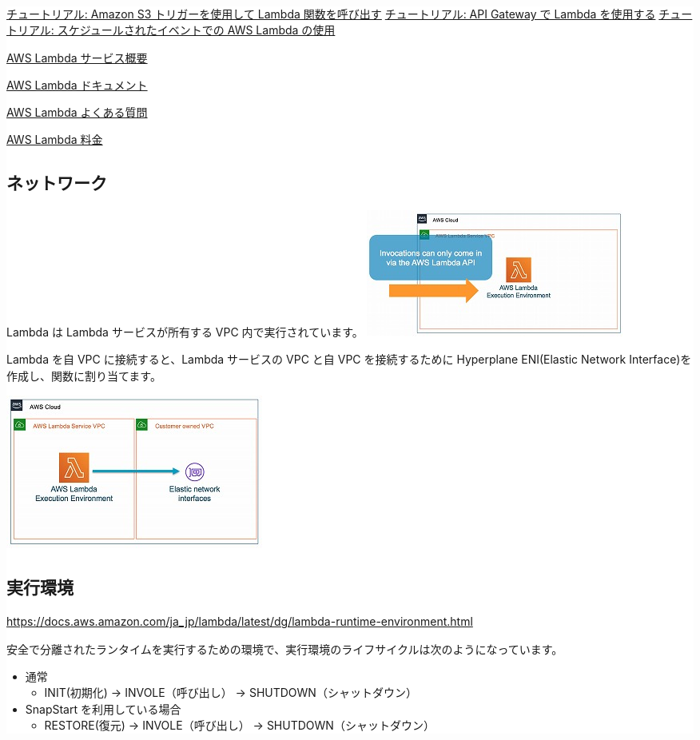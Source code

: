 [チュートリアル: Amazon S3 トリガーを使用して Lambda 関数を呼び出す](https://docs.aws.amazon.com/ja_jp/lambda/latest/dg/with-s3-example.html)
[チュートリアル: API Gateway で Lambda を使用する](https://docs.aws.amazon.com/ja_jp/lambda/latest/dg/services-apigateway-tutorial.html)
[チュートリアル: スケジュールされたイベントでの AWS Lambda の使用](https://docs.aws.amazon.com/ja_jp/lambda/latest/dg/services-cloudwatchevents-tutorial.html)

[AWS Lambda サービス概要](https://aws.amazon.com/jp/lambda/)

[AWS Lambda ドキュメント](https://docs.aws.amazon.com/ja_jp/lambda/?id=docs_gateway)

[AWS Lambda よくある質問](https://aws.amazon.com/jp/lambda/faqs/)

[AWS Lambda 料金](https://aws.amazon.com/jp/lambda/pricing/)

## ネットワーク



Lambda は Lambda サービスが所有する VPC 内で実行されています。
![lambda-eni.png](/images/lambda/invoke-path-320.jpg)

Lambda を自 VPC に接続すると、Lambda サービスの VPC と自 VPC を接続するために Hyperplane ENI(Elastic Network Interface)を作成し、関数に割り当てます。

![lambda-eni.png](/images/lambda/lambda-eni-320.jpg)

## 実行環境



https://docs.aws.amazon.com/ja_jp/lambda/latest/dg/lambda-runtime-environment.html

安全で分離されたランタイムを実行するための環境で、実行環境のライフサイクルは次のようになっています。

- 通常
  - INIT(初期化) → INVOLE（呼び出し） → SHUTDOWN（シャットダウン）
- SnapStart を利用している場合
  - RESTORE(復元) → INVOLE（呼び出し） → SHUTDOWN（シャットダウン）
